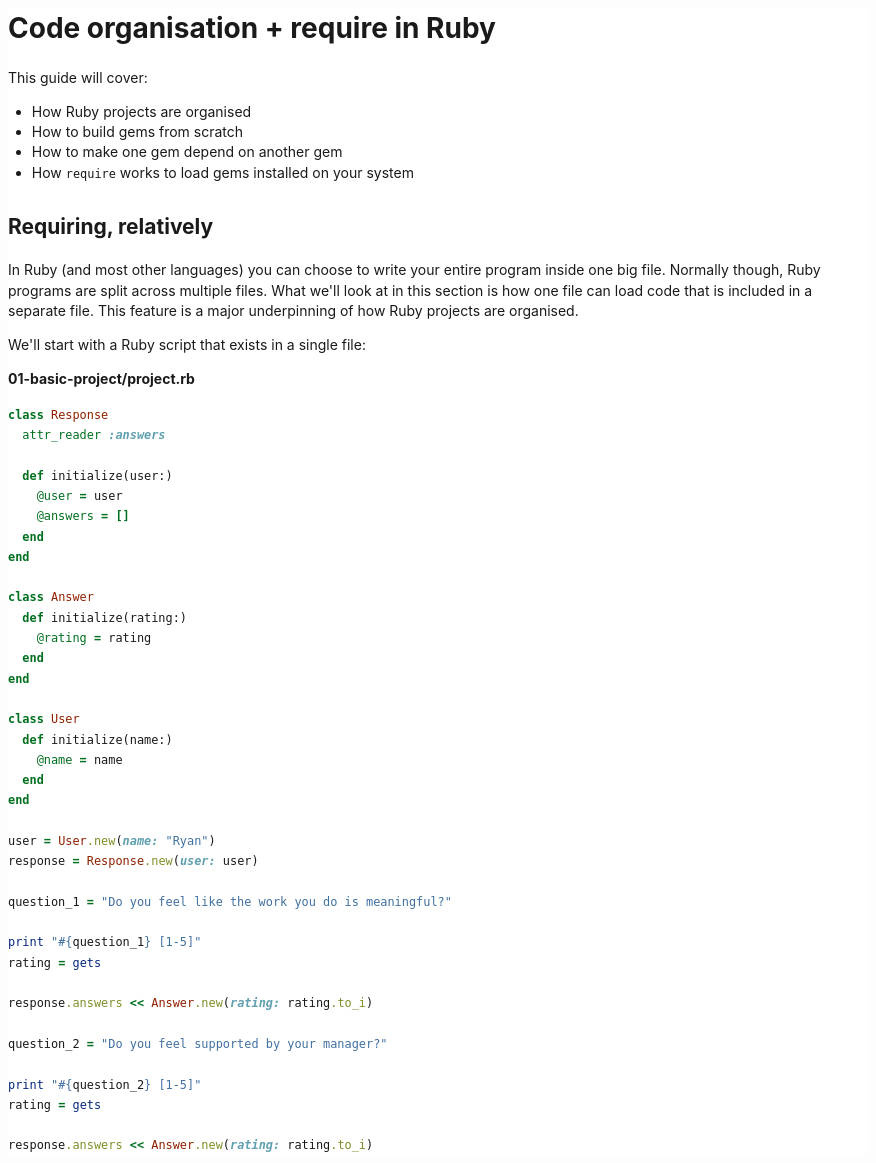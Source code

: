 # Code organisation + require in Ruby

This guide will cover:

* How Ruby projects are organised
* How to build gems from scratch
* How to make one gem depend on another gem
* How `require` works to load gems installed on your system

## Requiring, relatively

In Ruby (and most other languages) you can choose to write your entire program
inside one big file. Normally though, Ruby programs are split across multiple
files. What we'll look at in this section is how one file can load code that is
included in a separate file. This feature is a major underpinning of how Ruby
projects are organised.

We'll start with a Ruby script that exists in a single file:

**01-basic-project/project.rb**

```ruby
class Response
  attr_reader :answers

  def initialize(user:)
    @user = user
    @answers = []
  end
end

class Answer
  def initialize(rating:)
    @rating = rating
  end
end

class User
  def initialize(name:)
    @name = name
  end
end

user = User.new(name: "Ryan")
response = Response.new(user: user)

question_1 = "Do you feel like the work you do is meaningful?"

print "#{question_1} [1-5]"
rating = gets

response.answers << Answer.new(rating: rating.to_i)

question_2 = "Do you feel supported by your manager?"

print "#{question_2} [1-5]"
rating = gets

response.answers << Answer.new(rating: rating.to_i)
```
